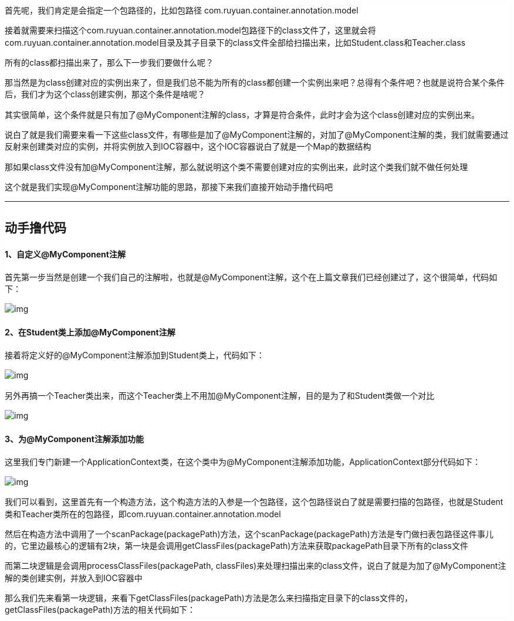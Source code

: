首先呢，我们肯定是会指定一个包路径的，比如包路径 com.ruyuan.container.annotation.model

接着就需要来扫描这个com.ruyuan.container.annotation.model包路径下的class文件了，这里就会将com.ruyuan.container.annotation.model目录及其子目录下的class文件全部给扫描出来，比如Student.class和Teacher.class

所有的class都扫描出来了，那么下一步我们要做什么呢？

那当然是为class创建对应的实例出来了，但是我们总不能为所有的class都创建一个实例出来吧？总得有个条件吧？也就是说符合某个条件后，我们才为这个class创建实例，那这个条件是啥呢？

其实很简单，这个条件就是只有加了@MyComponent注解的class，才算是符合条件，此时才会为这个class创建对应的实例出来。

说白了就是我们需要来看一下这些class文件，有哪些是加了@MyComponent注解的，对加了@MyComponent注解的类，我们就需要通过反射来创建类对应的实例，并将实例放入到IOC容器中，这个IOC容器说白了就是一个Map的数据结构

那如果class文件没有加@MyComponent注解，那么就说明这个类不需要创建对应的实例出来，此时这个类我们就不做任何处理

这个就是我们实现@MyComponent注解功能的思路，那接下来我们直接开始动手撸代码吧

---

## 动手撸代码

#### 1、自定义@MyComponent注解

首先第一步当然是创建一个我们自己的注解啦，也就是@MyComponent注解，这个在上篇文章我们已经创建过了，这个很简单，代码如下：

![img](https://studyimages.oss-cn-beijing.aliyuncs.com/img/Spring/2022-12/202301311808279.png)

#### 2、在Student类上添加@MyComponent注解

接着将定义好的@MyComponent注解添加到Student类上，代码如下：

![img](https://studyimages.oss-cn-beijing.aliyuncs.com/img/Spring/2022-12/202301311808633.png)

另外再搞一个Teacher类出来，而这个Teacher类上不用加@MyComponent注解，目的是为了和Student类做一个对比

![img](https://studyimages.oss-cn-beijing.aliyuncs.com/img/Spring/2022-12/202301311808269.png)



#### 3、为@MyComponent注解添加功能

这里我们专门新建一个ApplicationContext类，在这个类中为@MyComponent注解添加功能，ApplicationContext部分代码如下：

![img](https://studyimages.oss-cn-beijing.aliyuncs.com/img/Spring/2022-12/202301311808763.png)

我们可以看到，这里首先有一个构造方法，这个构造方法的入参是一个包路径，这个包路径说白了就是需要扫描的包路径，也就是Student类和Teacher类所在的包路径，即com.ruyuan.container.annotation.model

然后在构造方法中调用了一个scanPackage(packagePath)方法，这个scanPackage(packagePath)方法是专门做扫表包路径这件事儿的，它里边最核心的逻辑有2块，第一块是会调用getClassFiles(packagePath)方法来获取packagePath目录下所有的class文件

而第二块逻辑是会调用processClassFiles(packagePath, classFiles)来处理扫描出来的class文件，说白了就是为加了@MyComponent注解的类创建实例，并放入到IOC容器中

那么我们先来看第一块逻辑，来看下getClassFiles(packagePath)方法是怎么来扫描指定目录下的class文件的，getClassFiles(packagePath)方法的相关代码如下：
